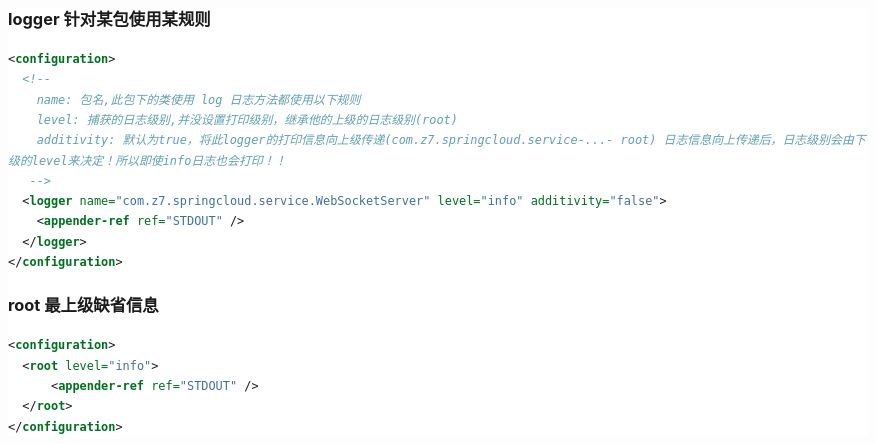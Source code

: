 ### logger 针对某包使用某规则

```xml
<configuration>
  <!--
    name: 包名,此包下的类使用 log 日志方法都使用以下规则
    level: 捕获的日志级别,并没设置打印级别，继承他的上级的日志级别(root)
    additivity: 默认为true，将此logger的打印信息向上级传递(com.z7.springcloud.service-...- root) 日志信息向上传递后，日志级别会由下级的level来决定！所以即使info日志也会打印！！
   -->
  <logger name="com.z7.springcloud.service.WebSocketServer" level="info" additivity="false">
    <appender-ref ref="STDOUT" />
  </logger>
</configuration>
```

### root 最上级缺省信息

```xml
<configuration>
  <root level="info">
      <appender-ref ref="STDOUT" />
  </root>
</configuration>

```
